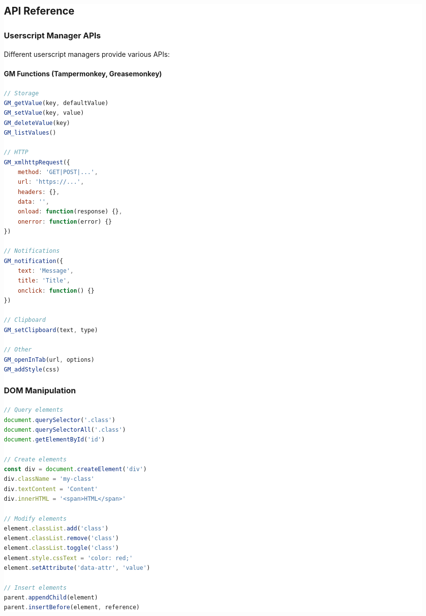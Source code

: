 ## API Reference

### Userscript Manager APIs

Different userscript managers provide various APIs:

#### GM Functions (Tampermonkey, Greasemonkey)

```javascript
// Storage
GM_getValue(key, defaultValue)
GM_setValue(key, value)
GM_deleteValue(key)
GM_listValues()

// HTTP
GM_xmlhttpRequest({
    method: 'GET|POST|...',
    url: 'https://...',
    headers: {},
    data: '',
    onload: function(response) {},
    onerror: function(error) {}
})

// Notifications
GM_notification({
    text: 'Message',
    title: 'Title',
    onclick: function() {}
})

// Clipboard
GM_setClipboard(text, type)

// Other
GM_openInTab(url, options)
GM_addStyle(css)
```

### DOM Manipulation

```javascript
// Query elements
document.querySelector('.class')
document.querySelectorAll('.class')
document.getElementById('id')

// Create elements
const div = document.createElement('div')
div.className = 'my-class'
div.textContent = 'Content'
div.innerHTML = '<span>HTML</span>'

// Modify elements
element.classList.add('class')
element.classList.remove('class')
element.classList.toggle('class')
element.style.cssText = 'color: red;'
element.setAttribute('data-attr', 'value')

// Insert elements
parent.appendChild(element)
parent.insertBefore(element, reference)
```